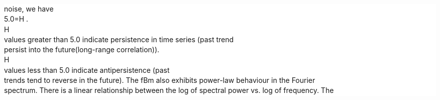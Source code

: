 </span></span></div><div class="t m0 x0 h8 y75 ff2 fs3 fc0 sc0 ls26 ws6b">noise, we have </div><div class="t m0 x26 h17 y76 ff2 fsb fc0 sc0 ls0 ws0">5<span class="_ _20"></span>.<span class="_ _20"></span>0<span class="_ _21"></span><span class="ff7">=<span class="_ _22"></span><span class="ff3">H<span class="_ _23"> </span><span class="ff2 fs3 ls1f">. </span></span></span></div><div class="c x27 y77 w5 h18"><div class="t m0 xc h19 y78 ff3 fsc fc0 sc0 ls0 ws0">H</div></div><div class="t m0 x28 h8 y76 ff2 fs3 fc0 sc0 ls0 ws92">values greater than <span class="_ _24"> </span><span class="fsb ws0">5<span class="_ _20"></span>.<span class="_ _20"></span>0<span class="_ _24"> </span><span class="fs3 ls23 ws93"> indicate persistence in tim<span class="_ _1"></span>e series (past trend </span></span></div><div class="t m0 x0 h8 y79 ff2 fs3 fc0 sc0 ls30 ws94">persist into the future(lo<span class="_ _1"></span>ng-range correlation<span class="_ _1"></span>)). </div><div class="c x29 y7a w5 h18"><div class="t m0 xc h19 y7b ff3 fsc fc0 sc0 ls0 ws0">H</div></div><div class="t m0 x2a h8 y7c ff2 fs3 fc0 sc0 ls24 ws95">values less than <span class="_ _24"> </span><span class="fsd ls0 ws0">5<span class="_ _20"></span>.<span class="_ _20"></span>0<span class="_ _24"> </span><span class="fs3 ls24 ws96"> indicate antipersistence (past </span></span></div><div class="t m0 x0 h8 y7d ff2 fs3 fc0 sc0 ls20 ws97">trends tend to reverse in the future). The fBm al<span class="ls1f ws91">so exhibits power-law behaviour in the Fourier </span></div><div class="t m0 x0 h8 y7e ff2 fs3 fc0 sc0 ls25 ws98">spectrum. There is a linear relationship between<span class="_ _1"></span> th<span class="ls28 ws99">e log of spectral power vs<span class="ls26 ws9a">. log of<span class="_ _1"></span> frequency. The </span></span></div></div><div class="pi" data-data="{&quot;ctm&quot;:[1.647059,0.000000,0.000000,1.647059,0.000000,0.000000]}"></div></div>
</div>

<div class="pdf-lazy-load">